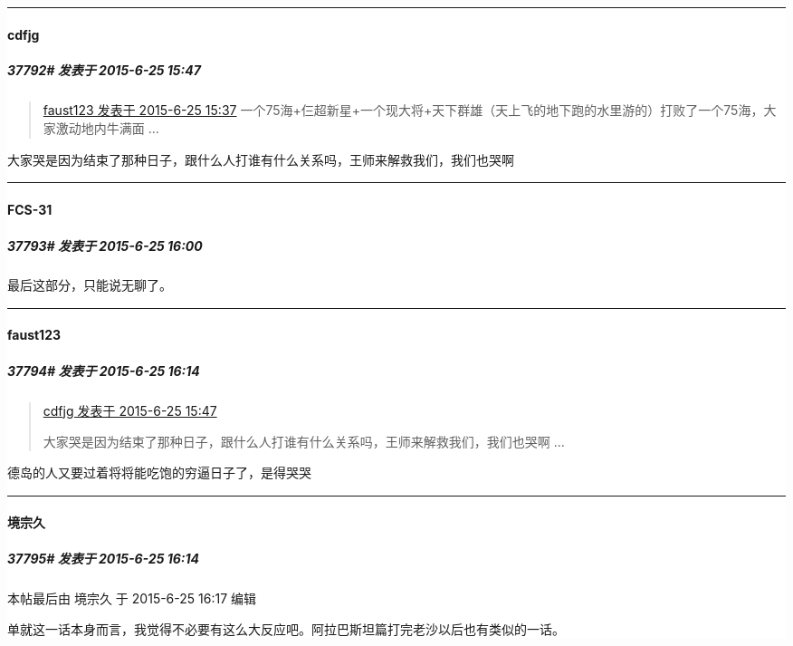 



-----

####  cdfjg  
##### 37792#       发表于 2015-6-25 15:47



<blockquote><a href="httphttps://bbs.saraba1st.com/2b/forum.php?mod=redirect&amp;goto=findpost&amp;pid=29360170&amp;ptid=98922" target="_blank">faust123 发表于 2015-6-25 15:37</a>
一个75海+仨超新星+一个现大将+天下群雄（天上飞的地下跑的水里游的）打败了一个75海，大家激动地内牛满面 ...</blockquote>
大家哭是因为结束了那种日子，跟什么人打谁有什么关系吗，王师来解救我们，我们也哭啊







-----

####  FCS-31  
##### 37793#       发表于 2015-6-25 16:00




最后这部分，只能说无聊了。







-----

####  faust123  
##### 37794#       发表于 2015-6-25 16:14



<blockquote><a href="httphttps://bbs.saraba1st.com/2b/forum.php?mod=redirect&amp;goto=findpost&amp;pid=29360270&amp;ptid=98922" target="_blank">cdfjg 发表于 2015-6-25 15:47</a>

大家哭是因为结束了那种日子，跟什么人打谁有什么关系吗，王师来解救我们，我们也哭啊 ...</blockquote>
德岛的人又要过着将将能吃饱的穷逼日子了，是得哭哭







-----

####  境宗久  
##### 37795#       发表于 2015-6-25 16:14



 本帖最后由 境宗久 于 2015-6-25 16:17 编辑 

单就这一话本身而言，我觉得不必要有这么大反应吧。阿拉巴斯坦篇打完老沙以后也有类似的一话。
